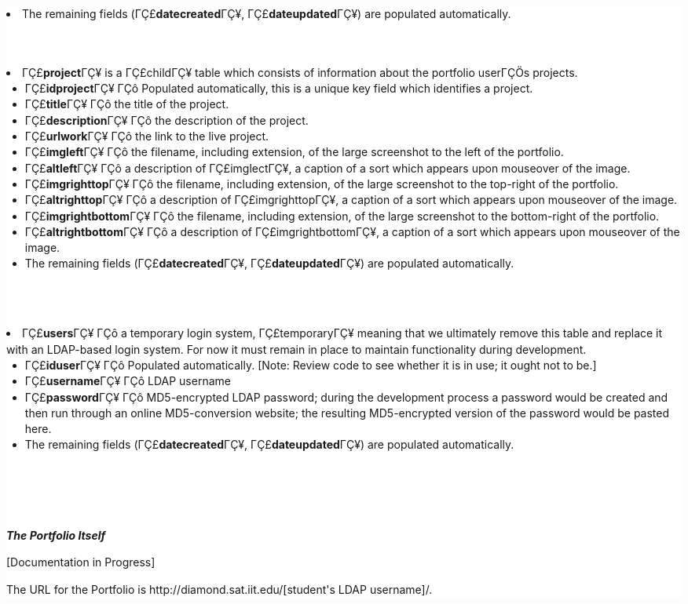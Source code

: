<li>The remaining fields (&Gamma;&Ccedil;&pound;<strong>datecreated</strong>&Gamma;&Ccedil;&yen;, &Gamma;&Ccedil;&pound;<strong>dateupdated</strong>&Gamma;&Ccedil;&yen;) are populated automatically.</li><br />
</ul><br />
</li></p>
<li>&Gamma;&Ccedil;&pound;<strong>project</strong>&Gamma;&Ccedil;&yen; is a &Gamma;&Ccedil;&pound;child&Gamma;&Ccedil;&yen; table which consists of information about the portfolio user&Gamma;&Ccedil;&Ouml;s projects.
<ul>
<li>&Gamma;&Ccedil;&pound;<strong>idproject</strong>&Gamma;&Ccedil;&yen; &Gamma;&Ccedil;&ocirc; Populated automatically, this is a unique key field which identifies a project.</li>
<li>&Gamma;&Ccedil;&pound;<strong>title</strong>&Gamma;&Ccedil;&yen; &Gamma;&Ccedil;&ocirc; the title of the project.</li>
<li>&Gamma;&Ccedil;&pound;<strong>description</strong>&Gamma;&Ccedil;&yen; &Gamma;&Ccedil;&ocirc; the description of the project.</li>
<li>&Gamma;&Ccedil;&pound;<strong>urlwork</strong>&Gamma;&Ccedil;&yen; &Gamma;&Ccedil;&ocirc; the link to the live project. <strong></strong></li>
<li>&Gamma;&Ccedil;&pound;<strong>imgleft</strong>&Gamma;&Ccedil;&yen; &Gamma;&Ccedil;&ocirc; the filename, including extension, of the large screenshot to the left of the portfolio.</li>
<li>&Gamma;&Ccedil;&pound;<strong>altleft</strong>&Gamma;&Ccedil;&yen; &Gamma;&Ccedil;&ocirc; a description of &Gamma;&Ccedil;&pound;imglect&Gamma;&Ccedil;&yen;, a caption of a sort which appears upon mouseover of the image.</li>
<li>&Gamma;&Ccedil;&pound;<strong>imgrighttop</strong>&Gamma;&Ccedil;&yen; &Gamma;&Ccedil;&ocirc; the filename, including extension, of the large screenshot to the top-right of the portfolio.</li>
<li>&Gamma;&Ccedil;&pound;<strong>altrighttop</strong>&Gamma;&Ccedil;&yen; &Gamma;&Ccedil;&ocirc; a description of &Gamma;&Ccedil;&pound;imgrighttop&Gamma;&Ccedil;&yen;, a caption of a sort which appears upon mouseover of the image.</li>
<li>&Gamma;&Ccedil;&pound;<strong>imgrightbottom</strong>&Gamma;&Ccedil;&yen; &Gamma;&Ccedil;&ocirc; the filename, including extension, of the large screenshot to the bottom-right of the portfolio.</li>
<li>&Gamma;&Ccedil;&pound;<strong>altrightbottom</strong>&Gamma;&Ccedil;&yen; &Gamma;&Ccedil;&ocirc; a description of &Gamma;&Ccedil;&pound;imgrightbottom&Gamma;&Ccedil;&yen;, a caption of a sort which appears upon mouseover of the image.</li>
<li>The remaining fields (&Gamma;&Ccedil;&pound;<strong>datecreated</strong>&Gamma;&Ccedil;&yen;, &Gamma;&Ccedil;&pound;<strong>dateupdated</strong>&Gamma;&Ccedil;&yen;) are populated automatically.</li><br />
</ul><br />
</li></p>
<li>&Gamma;&Ccedil;&pound;<strong>users</strong>&Gamma;&Ccedil;&yen; &Gamma;&Ccedil;&ocirc; a temporary login system, &Gamma;&Ccedil;&pound;temporary&Gamma;&Ccedil;&yen; meaning that we ultimately remove this table and replace it with an LDAP-based login system. For now it must remain in place to maintain functionality during development.
<ul>
<li>&Gamma;&Ccedil;&pound;<strong>iduser</strong>&Gamma;&Ccedil;&yen; &Gamma;&Ccedil;&ocirc; Populated automatically. [Note: Review code to see whether it is in use; it ought not to be.]</li>
<li>&Gamma;&Ccedil;&pound;<strong>username</strong>&Gamma;&Ccedil;&yen; &Gamma;&Ccedil;&ocirc; LDAP username</li>
<li>&Gamma;&Ccedil;&pound;<strong>password</strong>&Gamma;&Ccedil;&yen; &Gamma;&Ccedil;&ocirc; MD5-encrypted LDAP password; during the development process a password would be created and then run through an online MD5-conversion website; the resulting MD5-encrypted version of the password would be pasted here.</li>
<li>The remaining fields (&Gamma;&Ccedil;&pound;<strong>datecreated</strong>&Gamma;&Ccedil;&yen;, &Gamma;&Ccedil;&pound;<strong>dateupdated</strong>&Gamma;&Ccedil;&yen;) are populated automatically.</li><br />
</ul><br />
</li><br />
</ul><br />
<strong><em>The Portfolio Itself</em></strong></p>
<p>[Documentation in Progress]</p>
<p>The URL for the Portfolio is http://diamond.sat.iit.edu/[student's LDAP username]/.</p>